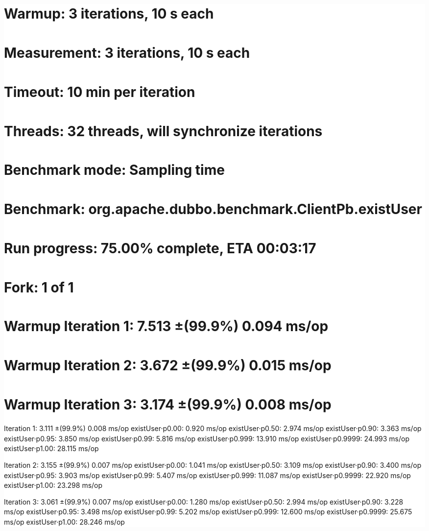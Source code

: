 # Warmup: 3 iterations, 10 s each
# Measurement: 3 iterations, 10 s each
# Timeout: 10 min per iteration
# Threads: 32 threads, will synchronize iterations
# Benchmark mode: Sampling time
# Benchmark: org.apache.dubbo.benchmark.ClientPb.existUser

# Run progress: 75.00% complete, ETA 00:03:17
# Fork: 1 of 1
# Warmup Iteration   1: 7.513 ±(99.9%) 0.094 ms/op
# Warmup Iteration   2: 3.672 ±(99.9%) 0.015 ms/op
# Warmup Iteration   3: 3.174 ±(99.9%) 0.008 ms/op
Iteration   1: 3.111 ±(99.9%) 0.008 ms/op
                 existUser·p0.00:   0.920 ms/op
                 existUser·p0.50:   2.974 ms/op
                 existUser·p0.90:   3.363 ms/op
                 existUser·p0.95:   3.850 ms/op
                 existUser·p0.99:   5.816 ms/op
                 existUser·p0.999:  13.910 ms/op
                 existUser·p0.9999: 24.993 ms/op
                 existUser·p1.00:   28.115 ms/op

Iteration   2: 3.155 ±(99.9%) 0.007 ms/op
                 existUser·p0.00:   1.041 ms/op
                 existUser·p0.50:   3.109 ms/op
                 existUser·p0.90:   3.400 ms/op
                 existUser·p0.95:   3.903 ms/op
                 existUser·p0.99:   5.407 ms/op
                 existUser·p0.999:  11.087 ms/op
                 existUser·p0.9999: 22.920 ms/op
                 existUser·p1.00:   23.298 ms/op

Iteration   3: 3.061 ±(99.9%) 0.007 ms/op
                 existUser·p0.00:   1.280 ms/op
                 existUser·p0.50:   2.994 ms/op
                 existUser·p0.90:   3.228 ms/op
                 existUser·p0.95:   3.498 ms/op
                 existUser·p0.99:   5.202 ms/op
                 existUser·p0.999:  12.600 ms/op
                 existUser·p0.9999: 25.675 ms/op
                 existUser·p1.00:   28.246 ms/op
